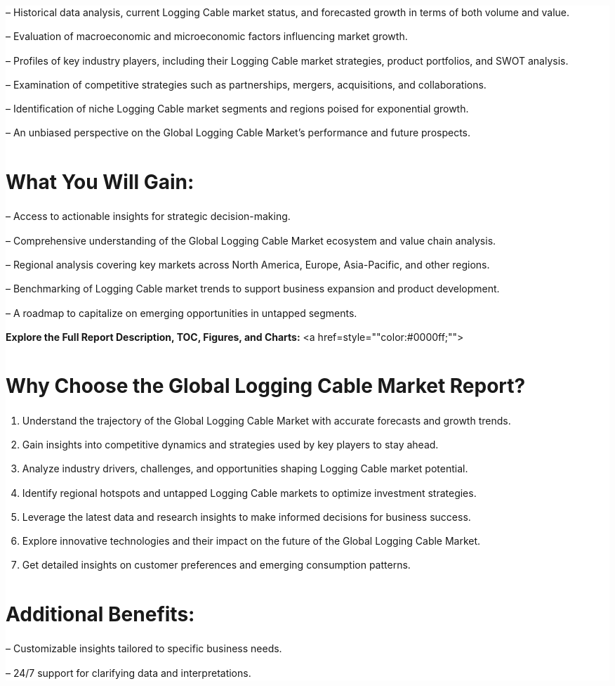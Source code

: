 – Historical data analysis, current Logging Cable market status, and forecasted growth in terms of both volume and value.

– Evaluation of macroeconomic and microeconomic factors influencing market growth.

– Profiles of key industry players, including their Logging Cable market strategies, product portfolios, and SWOT analysis.

– Examination of competitive strategies such as partnerships, mergers, acquisitions, and collaborations.

– Identification of niche Logging Cable market segments and regions poised for exponential growth.

– An unbiased perspective on the Global Logging Cable Market’s performance and future prospects.

# <strong>What You Will Gain:</strong>

– Access to actionable insights for strategic decision-making.

– Comprehensive understanding of the Global Logging Cable Market ecosystem and value chain analysis.

– Regional analysis covering key markets across North America, Europe, Asia-Pacific, and other regions.

– Benchmarking of Logging Cable market trends to support business expansion and product development.

– A roadmap to capitalize on emerging opportunities in untapped segments.

<strong>Explore the Full Report Description, TOC, Figures, and Charts:</strong>
<a href=style=""color:#0000ff;""></a>

# <strong>Why Choose the Global Logging Cable Market Report?</strong>

1. Understand the trajectory of the Global Logging Cable Market with accurate forecasts and growth trends.

2. Gain insights into competitive dynamics and strategies used by key players to stay ahead.

3. Analyze industry drivers, challenges, and opportunities shaping Logging Cable market potential.

4. Identify regional hotspots and untapped Logging Cable markets to optimize investment strategies.

5. Leverage the latest data and research insights to make informed decisions for business success.

6. Explore innovative technologies and their impact on the future of the Global Logging Cable Market.

7. Get detailed insights on customer preferences and emerging consumption patterns.

# <strong>Additional Benefits:</strong>

– Customizable insights tailored to specific business needs.

– 24/7 support for clarifying data and interpretations.
